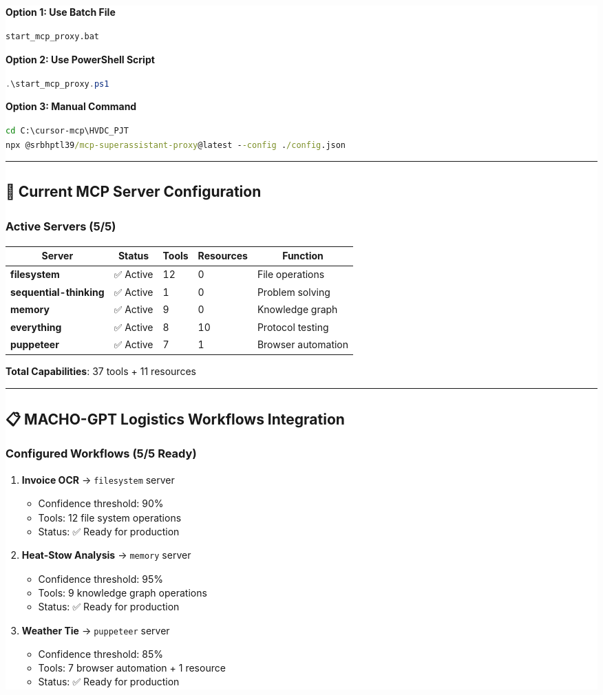 **Option 1: Use Batch File**
```cmd
start_mcp_proxy.bat
```

**Option 2: Use PowerShell Script**
```powershell
.\start_mcp_proxy.ps1
```

**Option 3: Manual Command**
```cmd
cd C:\cursor-mcp\HVDC_PJT
npx @srbhptl39/mcp-superassistant-proxy@latest --config ./config.json
```

---

## 🔧 Current MCP Server Configuration

### Active Servers (5/5)

| Server | Status | Tools | Resources | Function |
|--------|--------|-------|-----------|----------|
| **filesystem** | ✅ Active | 12 | 0 | File operations |
| **sequential-thinking** | ✅ Active | 1 | 0 | Problem solving |
| **memory** | ✅ Active | 9 | 0 | Knowledge graph |
| **everything** | ✅ Active | 8 | 10 | Protocol testing |
| **puppeteer** | ✅ Active | 7 | 1 | Browser automation |

**Total Capabilities**: 37 tools + 11 resources

---

## 📋 MACHO-GPT Logistics Workflows Integration

### Configured Workflows (5/5 Ready)

1. **Invoice OCR** → `filesystem` server
   - Confidence threshold: 90%
   - Tools: 12 file system operations
   - Status: ✅ Ready for production

2. **Heat-Stow Analysis** → `memory` server
   - Confidence threshold: 95%
   - Tools: 9 knowledge graph operations
   - Status: ✅ Ready for production

3. **Weather Tie** → `puppeteer` server
   - Confidence threshold: 85%
   - Tools: 7 browser automation + 1 resource
   - Status: ✅ Ready for production
